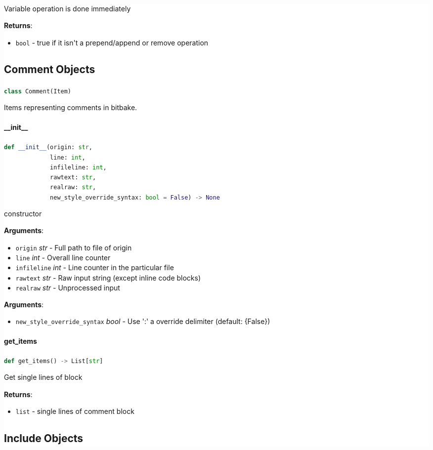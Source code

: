Variable operation is done immediately

**Returns**:

- `bool` - true if it isn't a prepend/append or remove operation

<a id="oelint_parser.cls_item.Comment"></a>

## Comment Objects

```python
class Comment(Item)
```

Items representing comments in bitbake.

<a id="oelint_parser.cls_item.Comment.__init__"></a>

#### \_\_init\_\_

```python
def __init__(origin: str,
             line: int,
             infileline: int,
             rawtext: str,
             realraw: str,
             new_style_override_syntax: bool = False) -> None
```

constructor

**Arguments**:

- `origin` _str_ - Full path to file of origin
- `line` _int_ - Overall line counter
- `infileline` _int_ - Line counter in the particular file
- `rawtext` _str_ - Raw input string (except inline code blocks)
- `realraw` _str_ - Unprocessed input
  

**Arguments**:

- `new_style_override_syntax` _bool_ - Use ':' a override delimiter (default: {False})

<a id="oelint_parser.cls_item.Comment.get_items"></a>

#### get\_items

```python
def get_items() -> List[str]
```

Get single lines of block

**Returns**:

- `list` - single lines of comment block

<a id="oelint_parser.cls_item.Include"></a>

## Include Objects
